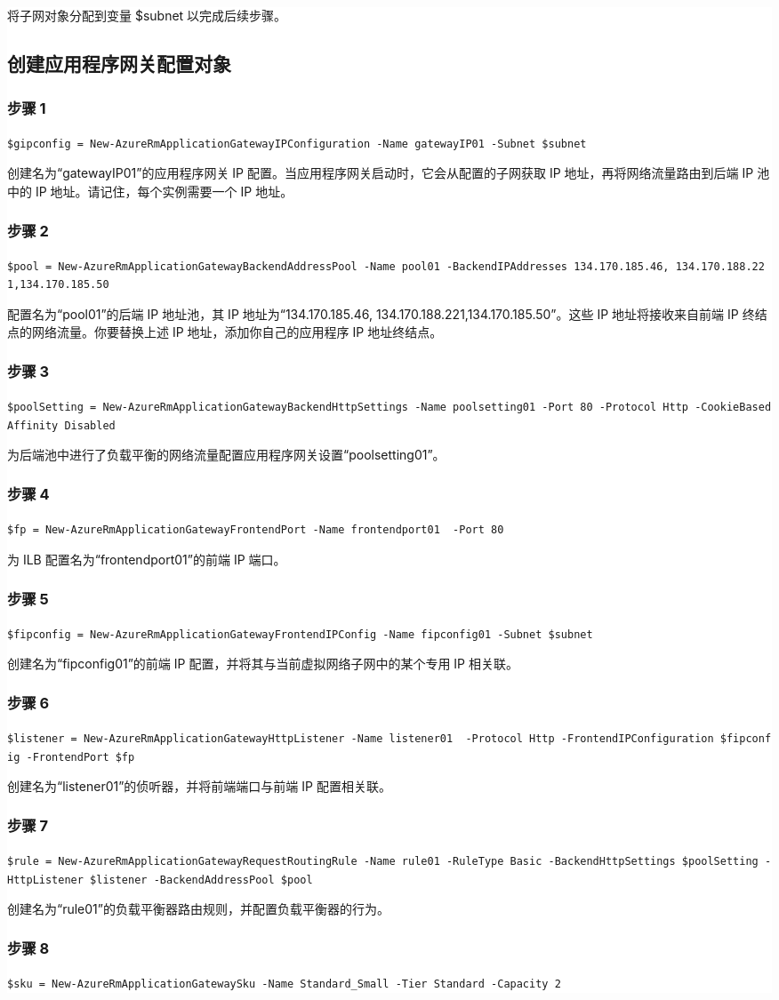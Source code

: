 将子网对象分配到变量 $subnet 以完成后续步骤。

## 创建应用程序网关配置对象

### 步骤 1

	$gipconfig = New-AzureRmApplicationGatewayIPConfiguration -Name gatewayIP01 -Subnet $subnet

创建名为“gatewayIP01”的应用程序网关 IP 配置。当应用程序网关启动时，它会从配置的子网获取 IP 地址，再将网络流量路由到后端 IP 池中的 IP 地址。请记住，每个实例需要一个 IP 地址。


### 步骤 2

	$pool = New-AzureRmApplicationGatewayBackendAddressPool -Name pool01 -BackendIPAddresses 134.170.185.46, 134.170.188.221,134.170.185.50

配置名为“pool01”的后端 IP 地址池，其 IP 地址为“134.170.185.46, 134.170.188.221,134.170.185.50”。这些 IP 地址将接收来自前端 IP 终结点的网络流量。你要替换上述 IP 地址，添加你自己的应用程序 IP 地址终结点。

### 步骤 3

	$poolSetting = New-AzureRmApplicationGatewayBackendHttpSettings -Name poolsetting01 -Port 80 -Protocol Http -CookieBasedAffinity Disabled

为后端池中进行了负载平衡的网络流量配置应用程序网关设置“poolsetting01”。

### 步骤 4

	$fp = New-AzureRmApplicationGatewayFrontendPort -Name frontendport01  -Port 80

为 ILB 配置名为“frontendport01”的前端 IP 端口。

### 步骤 5

	$fipconfig = New-AzureRmApplicationGatewayFrontendIPConfig -Name fipconfig01 -Subnet $subnet

创建名为“fipconfig01”的前端 IP 配置，并将其与当前虚拟网络子网中的某个专用 IP 相关联。

### 步骤 6

	$listener = New-AzureRmApplicationGatewayHttpListener -Name listener01  -Protocol Http -FrontendIPConfiguration $fipconfig -FrontendPort $fp

创建名为“listener01”的侦听器，并将前端端口与前端 IP 配置相关联。

### 步骤 7

	$rule = New-AzureRmApplicationGatewayRequestRoutingRule -Name rule01 -RuleType Basic -BackendHttpSettings $poolSetting -HttpListener $listener -BackendAddressPool $pool

创建名为“rule01”的负载平衡器路由规则，并配置负载平衡器的行为。

### 步骤 8

	$sku = New-AzureRmApplicationGatewaySku -Name Standard_Small -Tier Standard -Capacity 2
